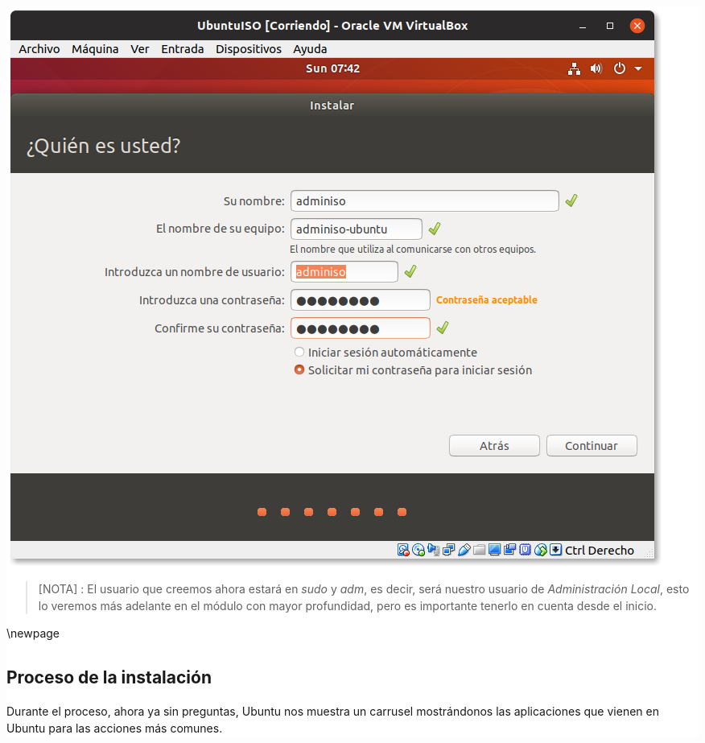 ![Ubuntu Bionic 23](Ubuntu_Bionic_18_04/Ubuntu_Bionic_23.png)

> [NOTA] : El usuario que creemos ahora estará en *sudo* y *adm*, es decir, será nuestro usuario de *Administración Local*, esto lo veremos más adelante en el módulo con mayor profundidad, pero es importante tenerlo en cuenta desde el inicio.

\newpage

## Proceso de la instalación

Durante el proceso, ahora ya sin preguntas, Ubuntu nos muestra un carrusel mostrándonos las aplicaciones que vienen en Ubuntu para las acciones más comunes.
